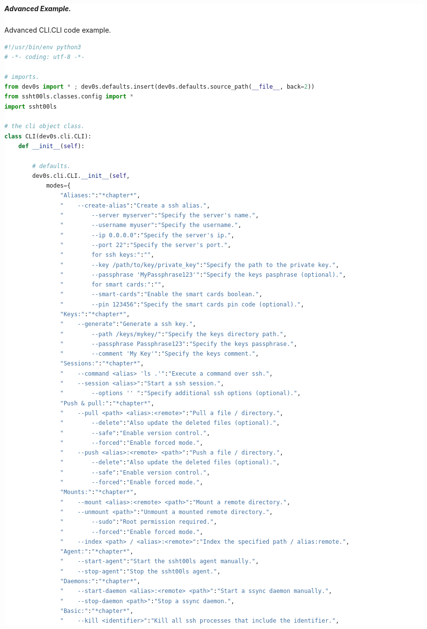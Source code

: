 ##### Advanced Example.

Advanced CLI.CLI code example.

```python
#!/usr/bin/env python3
# -*- coding: utf-8 -*-

# imports.
from dev0s import * ; dev0s.defaults.insert(dev0s.defaults.source_path(__file__, back=2))
from ssht00ls.classes.config import *
import ssht00ls

# the cli object class.
class CLI(dev0s.cli.CLI):
	def __init__(self):
		
		# defaults.
		dev0s.cli.CLI.__init__(self,
			modes={
				"Aliases:":"*chapter*",
				"    --create-alias":"Create a ssh alias.",
				"        --server myserver":"Specify the server's name.",
				"        --username myuser":"Specify the username.",
				"        --ip 0.0.0.0":"Specify the server's ip.",
				"        --port 22":"Specify the server's port.",
				"        for ssh keys:":"",
				"        --key /path/to/key/private_key":"Specify the path to the private key.",
				"        --passphrase 'MyPassphrase123'":"Specify the keys pasphrase (optional).",
				"        for smart cards:":"",
				"        --smart-cards":"Enable the smart cards boolean.",
				"        --pin 123456":"Specify the smart cards pin code (optional).",
				"Keys:":"*chapter*",
				"    --generate":"Generate a ssh key.",
				"        --path /keys/mykey/":"Specify the keys directory path.",
				"        --passphrase Passphrase123":"Specify the keys passphrase.",
				"        --comment 'My Key'":"Specify the keys comment.",
				"Sessions:":"*chapter*",
				"    --command <alias> 'ls .'":"Execute a command over ssh.",
				"    --session <alias>":"Start a ssh session.",
				"        --options '' ":"Specify additional ssh options (optional).",
				"Push & pull:":"*chapter*",
				"    --pull <path> <alias>:<remote>":"Pull a file / directory.",
				"        --delete":"Also update the deleted files (optional).",
				"        --safe":"Enable version control.",
				"        --forced":"Enable forced mode.",
				"    --push <alias>:<remote> <path>":"Push a file / directory.",
				"        --delete":"Also update the deleted files (optional).",
				"        --safe":"Enable version control.",
				"        --forced":"Enable forced mode.",
				"Mounts:":"*chapter*",
				"    --mount <alias>:<remote> <path>":"Mount a remote directory.",
				"    --unmount <path>":"Unmount a mounted remote directory.",
				"        --sudo":"Root permission required.",
				"        --forced":"Enable forced mode.",
				"    --index <path> / <alias>:<remote>":"Index the specified path / alias:remote.",
				"Agent:":"*chapter*",
				"    --start-agent":"Start the ssht00ls agent manually.",
				"    --stop-agent":"Stop the ssht00ls agent.",
				"Daemons:":"*chapter*",
				"    --start-daemon <alias>:<remote> <path>":"Start a ssync daemon manually.",
				"    --stop-daemon <path>":"Stop a ssync daemon.",
				"Basic:":"*chapter*",
				"    --kill <identifier>":"Kill all ssh processes that include the identifier.",
```